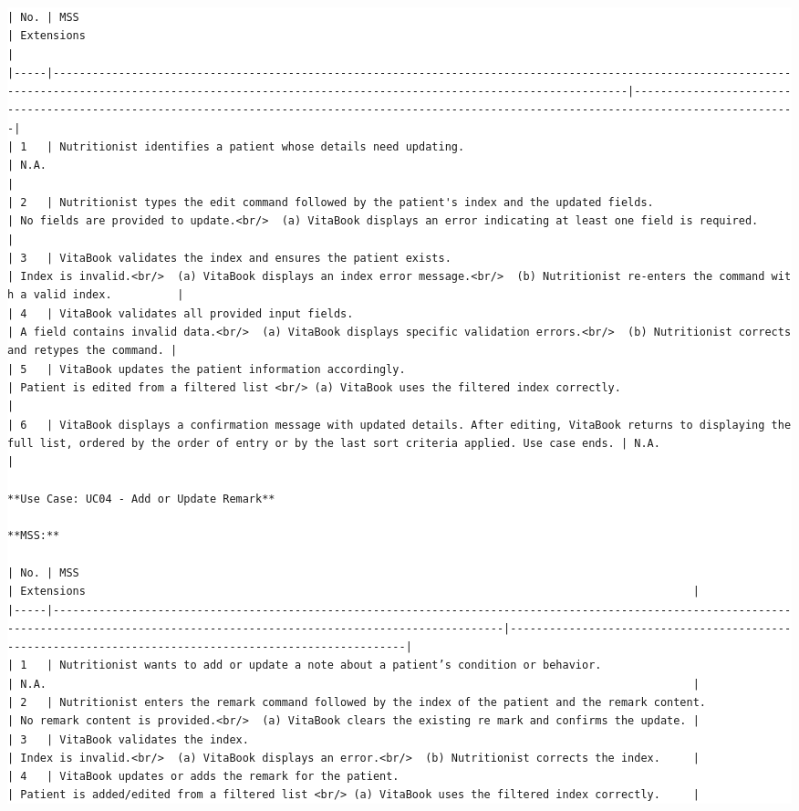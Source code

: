 ```
| No. | MSS                                                                                                                                                                                                            | Extensions                                                                                                                                      |
|-----|----------------------------------------------------------------------------------------------------------------------------------------------------------------------------------------------------------------|-------------------------------------------------------------------------------------------------------------------------------------------------|
| 1   | Nutritionist identifies a patient whose details need updating.                                                                                                                                                 | N.A.                                                                                                                                            |
| 2   | Nutritionist types the edit command followed by the patient's index and the updated fields.                                                                                                                    | No fields are provided to update.<br/>  (a) VitaBook displays an error indicating at least one field is required.                               |
| 3   | VitaBook validates the index and ensures the patient exists.                                                                                                                                                   | Index is invalid.<br/>  (a) VitaBook displays an index error message.<br/>  (b) Nutritionist re-enters the command with a valid index.          |
| 4   | VitaBook validates all provided input fields.                                                                                                                                                                  | A field contains invalid data.<br/>  (a) VitaBook displays specific validation errors.<br/>  (b) Nutritionist corrects and retypes the command. |
| 5   | VitaBook updates the patient information accordingly.                                                                                                                                                          | Patient is edited from a filtered list <br/> (a) VitaBook uses the filtered index correctly.                                                    |
| 6   | VitaBook displays a confirmation message with updated details. After editing, VitaBook returns to displaying the full list, ordered by the order of entry or by the last sort criteria applied. Use case ends. | N.A.                                                                                                                                            |

**Use Case: UC04 - Add or Update Remark**

**MSS:**

| No. | MSS                                                                                                                                                                                         | Extensions                                                                                             |
|-----|---------------------------------------------------------------------------------------------------------------------------------------------------------------------------------------------|--------------------------------------------------------------------------------------------------------|
| 1   | Nutritionist wants to add or update a note about a patient’s condition or behavior.                                                                                                         | N.A.                                                                                                   |
| 2   | Nutritionist enters the remark command followed by the index of the patient and the remark content.                                                                                         | No remark content is provided.<br/>  (a) VitaBook clears the existing re mark and confirms the update. |
| 3   | VitaBook validates the index.                                                                                                                                                               | Index is invalid.<br/>  (a) VitaBook displays an error.<br/>  (b) Nutritionist corrects the index.     |
| 4   | VitaBook updates or adds the remark for the patient.                                                                                                                                        | Patient is added/edited from a filtered list <br/> (a) VitaBook uses the filtered index correctly.     |
```